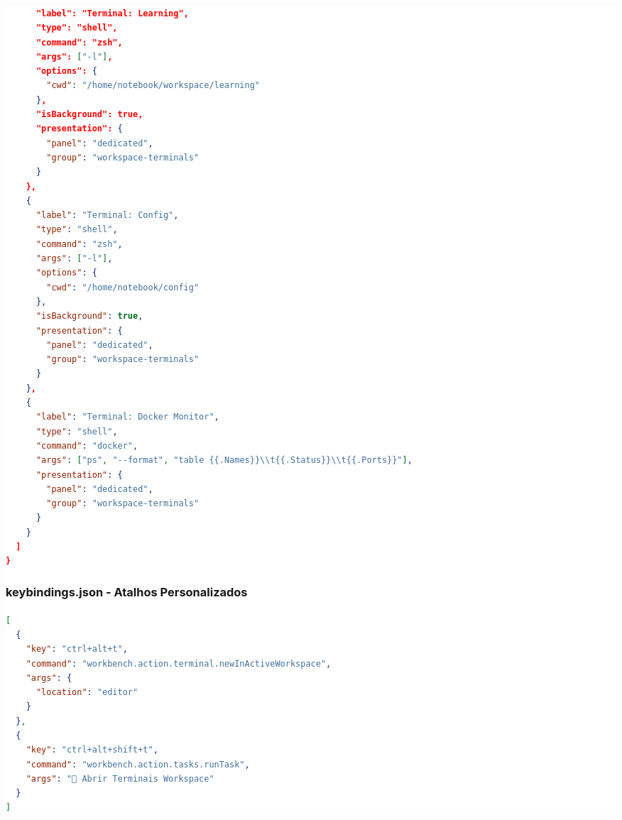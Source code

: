 ```json
      "label": "Terminal: Learning",
      "type": "shell",
      "command": "zsh",
      "args": ["-l"],
      "options": {
        "cwd": "/home/notebook/workspace/learning"
      },
      "isBackground": true,
      "presentation": {
        "panel": "dedicated",
        "group": "workspace-terminals"
      }
    },
    {
      "label": "Terminal: Config",
      "type": "shell",
      "command": "zsh",
      "args": ["-l"],
      "options": {
        "cwd": "/home/notebook/config"
      },
      "isBackground": true,
      "presentation": {
        "panel": "dedicated",
        "group": "workspace-terminals"
      }
    },
    {
      "label": "Terminal: Docker Monitor",
      "type": "shell",
      "command": "docker",
      "args": ["ps", "--format", "table {{.Names}}\\t{{.Status}}\\t{{.Ports}}"],
      "presentation": {
        "panel": "dedicated",
        "group": "workspace-terminals"
      }
    }
  ]
}
```

### keybindings.json - Atalhos Personalizados
```json
[
  {
    "key": "ctrl+alt+t",
    "command": "workbench.action.terminal.newInActiveWorkspace",
    "args": {
      "location": "editor"
    }
  },
  {
    "key": "ctrl+alt+shift+t",
    "command": "workbench.action.tasks.runTask",
    "args": "🚀 Abrir Terminais Workspace"
  }
]
```
